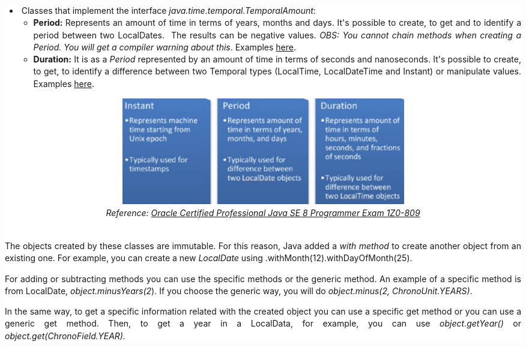 <ul>
	<li> Classes that implement the interface <em>java.time.temporal.TemporalAmount</em>:
<ul>
	<li style="text-align: justify;"><b>Period: </b>Represents an amount of time in terms of years, months and days. It's possible to create, to get and to identify a period between two LocalDates.  The results can be negative values. <em>OBS: You cannot chain methods when creating a Period. You will get a compiler warning about this</em>. Examples <a href="https://github.com/fabiana2611/JavaVersionUpdate/blob/master/JavaVersionUpdate/src/br/bia/upgrade/objective/localization/PeriodExamples.java" >here</a>.</li>
	<li style="text-align: justify;"><b>Duration:</b> It is as a <em>Period</em> represented by an amount of time in terms of seconds and nanoseconds. It's possible to create, to get, to identify a difference between two Temporal types (LocalTime, LocalDateTime and Instant) or manipulate values. Examples <a href="https://github.com/fabiana2611/JavaVersionUpdate/blob/master/JavaVersionUpdate/src/br/bia/upgrade/objective/localization/DurationExamples.java" >here</a>.</li>
</ul>
</li>
</ul>

<center>
  <img src="/img/j8/InstantPeriodDuration.png" width="469" height="176" />
  <br/>
  <em>Reference: </em><a href="http://pdf.th7.cn/down/files/1603/Oracle%20Certified%20Professional%20Java%20SE%208%20Programmer%20Exam%201Z0-809.pdf" ><em>Oracle Certified Professional Java SE 8 Programmer Exam 1Z0-809</em></a>
</center>
<br/>

<p style="text-align: justify;">The objects created by these classes are immutable. For this reason, Java added a <em>with</em> <em>method</em> to create another object from an existing one. For example, you can create a new <em>LocalDate</em> using .withMonth(12).withDayOfMonth(25).</p>

<p style="text-align: justify;">For adding or subtracting methods you can use the specific methods or the generic method. An example of a specific method is from LocalDate, <em>object.minusYears(2</em>). If you choose the generic way, you will do <em>object.minus(2, ChronoUnit.YEARS)</em>.</p>

<p style="text-align: justify;">In the same way, to get a specific information related with the created object you can use a specific get method or you can use a generic get method. Then, to get a year in a LocalData, for example, you can use <em>object.getYear()</em> or <em>object.get(ChronoField.YEAR).</em></p>
